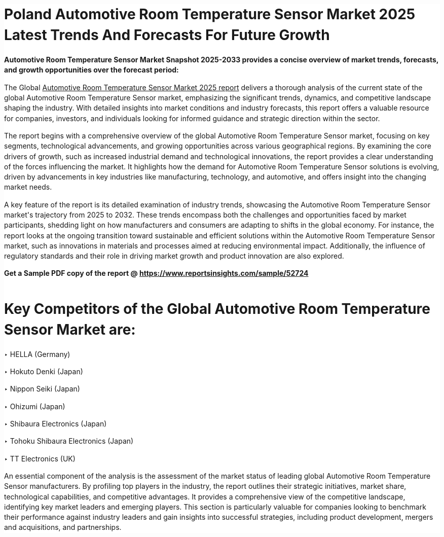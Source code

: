 # Poland Automotive Room Temperature Sensor Market 2025 Latest Trends And Forecasts For Future Growth

<strong>Automotive Room Temperature Sensor Market Snapshot 2025-2033 provides a concise overview of market trends, forecasts, and growth opportunities over the forecast period:</strong>

 The Global <a href=https://www.reportsinsights.com/sample/52724>Automotive Room Temperature Sensor Market 2025 report</a> delivers a thorough analysis of the current state of the global Automotive Room Temperature Sensor market, emphasizing the significant trends, dynamics, and competitive landscape shaping the industry. With detailed insights into market conditions and industry forecasts, this report offers a valuable resource for companies, investors, and individuals looking for informed guidance and strategic direction within the sector.

The report begins with a comprehensive overview of the global Automotive Room Temperature Sensor market, focusing on key segments, technological advancements, and growing opportunities across various geographical regions. By examining the core drivers of growth, such as increased industrial demand and technological innovations, the report provides a clear understanding of the forces influencing the market. It highlights how the demand for Automotive Room Temperature Sensor solutions is evolving, driven by advancements in key industries like manufacturing, technology, and automotive, and offers insight into the changing market needs.

A key feature of the report is its detailed examination of industry trends, showcasing the Automotive Room Temperature Sensor market's trajectory from 2025 to 2032. These trends encompass both the challenges and opportunities faced by market participants, shedding light on how manufacturers and consumers are adapting to shifts in the global economy. For instance, the report looks at the ongoing transition toward sustainable and efficient solutions within the Automotive Room Temperature Sensor market, such as innovations in materials and processes aimed at reducing environmental impact. Additionally, the influence of regulatory standards and their role in driving market growth and product innovation are also explored.

<strong>Get a Sample PDF copy of the report @ <a href=https://www.reportsinsights.com/sample/52724>https://www.reportsinsights.com/sample/52724</a></strong>

# <strong>Key Competitors of the Global Automotive Room Temperature Sensor Market are:</strong>

‣ HELLA (Germany)

‣ Hokuto Denki (Japan)

‣ Nippon Seiki (Japan)

‣ Ohizumi (Japan)

‣ Shibaura Electronics (Japan)

‣ Tohoku Shibaura Electronics (Japan)

‣ TT Electronics (UK)

An essential component of the analysis is the assessment of the market status of leading global Automotive Room Temperature Sensor manufacturers. By profiling top players in the industry, the report outlines their strategic initiatives, market share, technological capabilities, and competitive advantages. It provides a comprehensive view of the competitive landscape, identifying key market leaders and emerging players. This section is particularly valuable for companies looking to benchmark their performance against industry leaders and gain insights into successful strategies, including product development, mergers and acquisitions, and partnerships.
